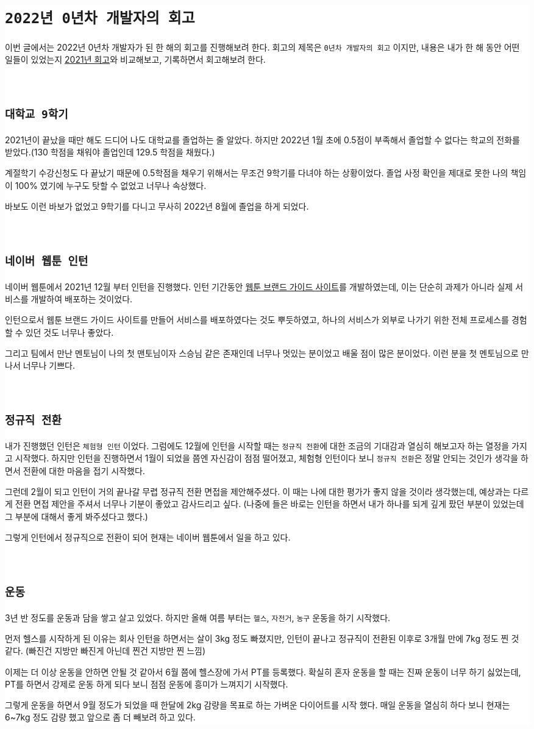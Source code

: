 # `2022년 0년차 개발자의 회고`

이번 글에서는 2022년 0년차 개발자가 된 한 해의 회고를 진행해보려 한다. 회고의 제목은 `0년차 개발자의 회고` 이지만, 내용은 내가 한 해 동안 어떤 일들이 있었는지 [2021년 회고](https://devlog-wjdrbs96.tistory.com/430)와 비교해보고, 기록하면서 회고해보려 한다.

<br>

## `대학교 9학기`

2021년이 끝났을 때만 해도 드디어 나도 대학교를 졸업하는 줄 알았다. 하지만 2022년 1월 초에 0.5점이 부족해서 졸업할 수 없다는 학교의 전화를 받았다.(130 학점을 채워야 졸업인데 129.5 학점을 채웠다.)

계절학기 수강신청도 다 끝났기 때문에 0.5학점을 채우기 위해서는 무조건 9학기를 다녀야 하는 상황이었다. 졸업 사정 확인을 제대로 못한 나의 책임이 100% 였기에 누구도 탓할 수 없었고 너무나 속상했다. 

바보도 이런 바보가 없었고 9학기를 다니고 무사히 2022년 8월에 졸업을 하게 되었다.

<br>

## `네이버 웹툰 인턴`

네이버 웹툰에서 2021년 12월 부터 인턴을 진행했다. 인턴 기간동안 [웹툰 브랜드 가이드 사이트](https://brand.webtoonscorp.com/ko)를 개발하였는데, 이는 단순히 과제가 아니라 실제 서비스를 개발하여 배포하는 것이었다.

인턴으로서 웹툰 브랜드 가이드 사이트를 만들어 서비스를 배포하였다는 것도 뿌듯하였고, 하나의 서비스가 외부로 나가기 위한 전체 프로세스를 경험할 수 있던 것도 너무나 좋았다. 

그리고 팀에서 만난 멘토님이 나의 첫 맨토님이자 스승님 같은 존재인데 너무나 멋있는 분이었고 배울 점이 많은 분이었다. 이런 분을 첫 멘토님으로 만나서 너무나 기쁘다.

<br>

## `정규직 전환`

내가 진행했던 인턴은 `체험형 인턴` 이었다. 그럼에도 12월에 인턴을 시작할 때는 `정규직 전환`에 대한 조금의 기대감과 열심히 해보고자 하는 열정을 가지고 시작했다. 하지만 인턴을 진행하면서 1월이 되었을 쯤엔 자신감이 점점 떨어졌고, 체험형 인턴이다 보니 `정규직 전환`은 정말 안되는 것인가 생각을 하면서 전환에 대한 마음을 접기 시작했다. 

그런데 2월이 되고 인턴이 거의 끝나갈 무렵 정규직 전환 면접을 제안해주셨다. 이 때는 나에 대한 평가가 좋지 않을 것이라 생각했는데, 예상과는 다르게 전환 면접 제안을 주셔서 너무나 기분이 좋았고 감사드리고 싶다. (나중에 들은 바로는 인턴을 하면서 내가 하나를 되게 깊게 팠던 부분이 있었는데 그 부분에 대해서 좋게 봐주셨다고 했다.)

그렇게 인턴에서 정규직으로 전환이 되어 현재는 네이버 웹툰에서 일을 하고 있다.

<br>

## `운동`

3년 반 정도를 운동과 담을 쌓고 살고 있었다. 하지만 올해 여름 부터는 `헬스`, `자전거`, `농구` 운동을 하기 시작했다.

먼저 헬스를 시작하게 된 이유는 회사 인턴을 하면서는 살이 3kg 정도 빠졌지만, 인턴이 끝나고 정규직이 전환된 이후로 3개월 만에 7kg 정도 찐 것 같다. (빠진건 지방만 빠진게 아닌데 찐건 지방만 찐 느낌)

이제는 더 이상 운동을 안하면 안될 것 같아서 6월 쯤에 헬스장에 가서 PT를 등록했다. 확실히 혼자 운동을 할 때는 진짜 운동이 너무 하기 싫었는데, PT를 하면서 강제로 운동 하게 되다 보니 점점 운동에 흥미가 느껴지기 시작했다.

그렇게 운동을 하면서 9월 정도가 되었을 때 한달에 2kg 감량을 목표로 하는 가벼운 다이어트를 시작 했다. 매일 운동을 열심히 하다 보니 현재는 6~7kg 정도 감량 했고 앞으로 좀 더 빼보려 하고 있다. 
